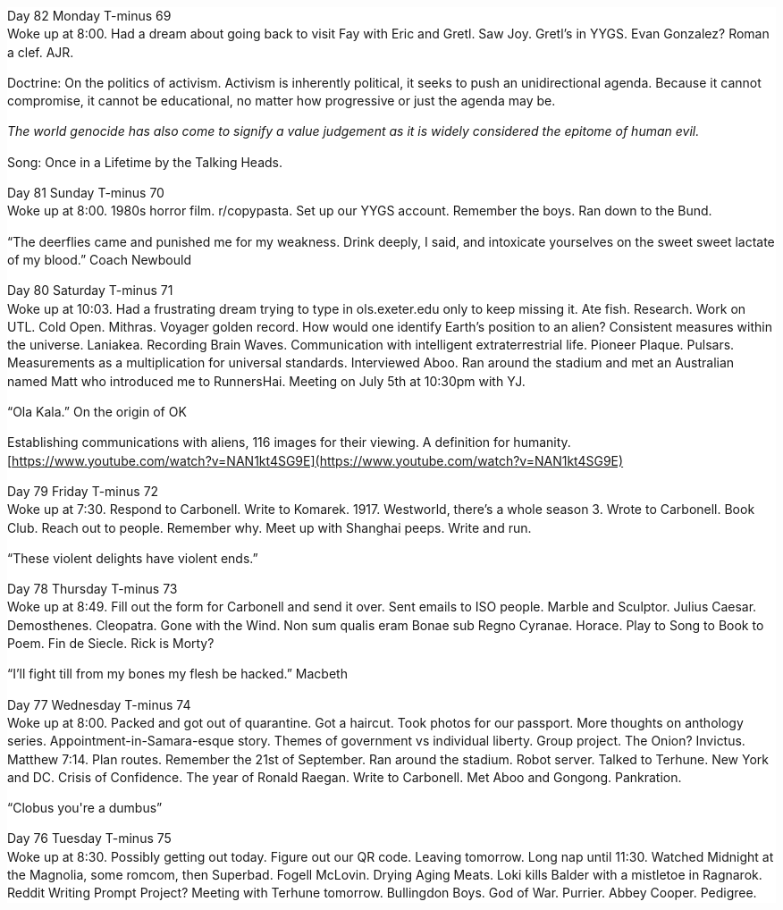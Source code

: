 Day 82 Monday T-minus 69  
Woke up at 8:00. Had a dream about going back to visit Fay with Eric and Gretl. Saw Joy. Gretl’s in YYGS. Evan Gonzalez? Roman a clef. AJR. 

Doctrine: On the politics of activism. Activism is inherently political, it seeks to push an unidirectional agenda. Because it cannot compromise, it cannot be educational, no matter how progressive or just the agenda may be.

*The world genocide has also come to signify a value judgement as it is widely considered the epitome of human evil.*

Song: Once in a Lifetime by the Talking Heads.

Day 81 Sunday T-minus 70  
Woke up at 8:00. 1980s horror film. r/copypasta. Set up our YYGS account. Remember the boys. Ran down to the Bund. 

“The deerflies came and punished me for my weakness. Drink deeply, I said, and intoxicate yourselves on the sweet sweet lactate of my blood.” Coach Newbould

Day 80 Saturday T-minus 71  
Woke up at 10:03. Had a frustrating dream trying to type in ols.exeter.edu only to keep missing it. Ate fish. Research. Work on UTL. Cold Open. Mithras. Voyager golden record. How would one identify Earth’s position to an alien? Consistent measures within the universe. Laniakea. Recording Brain Waves. Communication with intelligent extraterrestrial life. Pioneer Plaque. Pulsars. Measurements as a multiplication for universal standards. Interviewed Aboo. Ran around the stadium and met an Australian named Matt who introduced me to RunnersHai. Meeting on July 5th at 10:30pm with YJ. 

“Ola Kala.” On the origin of OK

Establishing communications with aliens, 116 images for their viewing. A definition for humanity.  
[https://www.youtube.com/watch?v=NAN1kt4SG9E](https://www.youtube.com/watch?v=NAN1kt4SG9E)

Day 79 Friday T-minus 72  
Woke up at 7:30. Respond to Carbonell. Write to Komarek. 1917\. Westworld, there’s a whole season 3\. Wrote to Carbonell. Book Club. Reach out to people. Remember why. Meet up with Shanghai peeps. Write and run. 

“These violent delights have violent ends.”

Day 78 Thursday T-minus 73  
Woke up at 8:49. Fill out the form for Carbonell and send it over. Sent emails to ISO people. Marble and Sculptor. Julius Caesar. Demosthenes. Cleopatra. Gone with the Wind. Non sum qualis eram Bonae sub Regno Cyranae. Horace. Play to Song to Book to Poem. Fin de Siecle. Rick is Morty?

“I’ll fight till from my bones my flesh be hacked.” Macbeth

Day 77 Wednesday T-minus 74  
Woke up at 8:00. Packed and got out of quarantine. Got a haircut. Took photos for our passport. More thoughts on anthology series. Appointment-in-Samara-esque story. Themes of government vs individual liberty. Group project. The Onion? Invictus. Matthew 7:14. Plan routes. Remember the 21st of September. Ran around the stadium. Robot server. Talked to Terhune. New York and DC. Crisis of Confidence. The year of Ronald Raegan. Write to Carbonell. Met Aboo and Gongong. Pankration.

“Clobus you're a dumbus”

Day 76 Tuesday T-minus 75  
Woke up at 8:30. Possibly getting out today. Figure out our QR code. Leaving tomorrow. Long nap until 11:30. Watched Midnight at the Magnolia, some romcom, then Superbad. Fogell McLovin. Drying Aging Meats. Loki kills Balder with a mistletoe in Ragnarok. Reddit Writing Prompt Project? Meeting with Terhune tomorrow. Bullingdon Boys. God of War. Purrier. Abbey Cooper. Pedigree.

